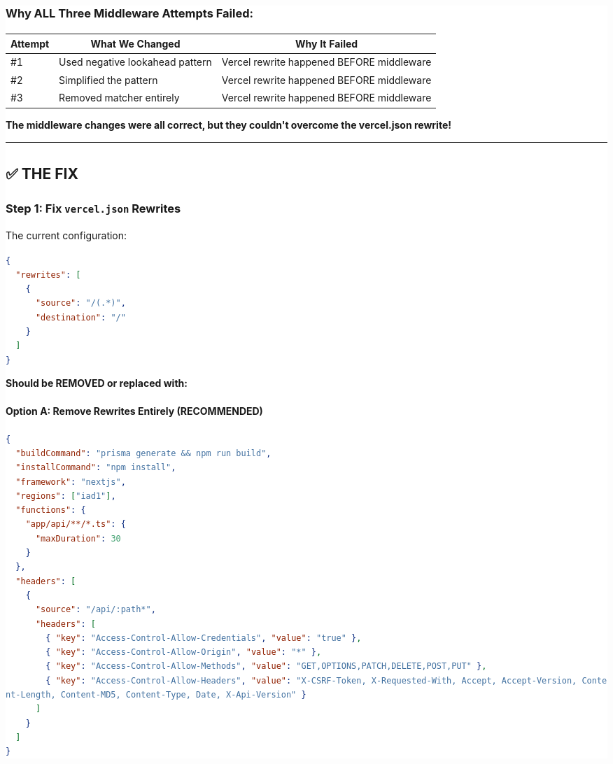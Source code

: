 ### Why ALL Three Middleware Attempts Failed:

| Attempt | What We Changed | Why It Failed |
|---------|----------------|---------------|
| #1 | Used negative lookahead pattern | Vercel rewrite happened BEFORE middleware |
| #2 | Simplified the pattern | Vercel rewrite happened BEFORE middleware |
| #3 | Removed matcher entirely | Vercel rewrite happened BEFORE middleware |

**The middleware changes were all correct, but they couldn't overcome the vercel.json rewrite!**

---

## ✅ THE FIX

### Step 1: Fix `vercel.json` Rewrites

The current configuration:
```json
{
  "rewrites": [
    {
      "source": "/(.*)",
      "destination": "/"
    }
  ]
}
```

**Should be REMOVED or replaced with:**

#### Option A: Remove Rewrites Entirely (RECOMMENDED)
```json
{
  "buildCommand": "prisma generate && npm run build",
  "installCommand": "npm install",
  "framework": "nextjs",
  "regions": ["iad1"],
  "functions": {
    "app/api/**/*.ts": {
      "maxDuration": 30
    }
  },
  "headers": [
    {
      "source": "/api/:path*",
      "headers": [
        { "key": "Access-Control-Allow-Credentials", "value": "true" },
        { "key": "Access-Control-Allow-Origin", "value": "*" },
        { "key": "Access-Control-Allow-Methods", "value": "GET,OPTIONS,PATCH,DELETE,POST,PUT" },
        { "key": "Access-Control-Allow-Headers", "value": "X-CSRF-Token, X-Requested-With, Accept, Accept-Version, Content-Length, Content-MD5, Content-Type, Date, X-Api-Version" }
      ]
    }
  ]
}
```
